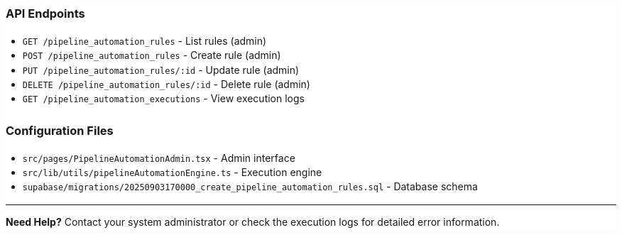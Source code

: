 ### API Endpoints

- `GET /pipeline_automation_rules` - List rules (admin)
- `POST /pipeline_automation_rules` - Create rule (admin)
- `PUT /pipeline_automation_rules/:id` - Update rule (admin)
- `DELETE /pipeline_automation_rules/:id` - Delete rule (admin)
- `GET /pipeline_automation_executions` - View execution logs

### Configuration Files

- `src/pages/PipelineAutomationAdmin.tsx` - Admin interface
- `src/lib/utils/pipelineAutomationEngine.ts` - Execution engine
- `supabase/migrations/20250903170000_create_pipeline_automation_rules.sql` - Database schema

---

**Need Help?** Contact your system administrator or check the execution logs for detailed error information.